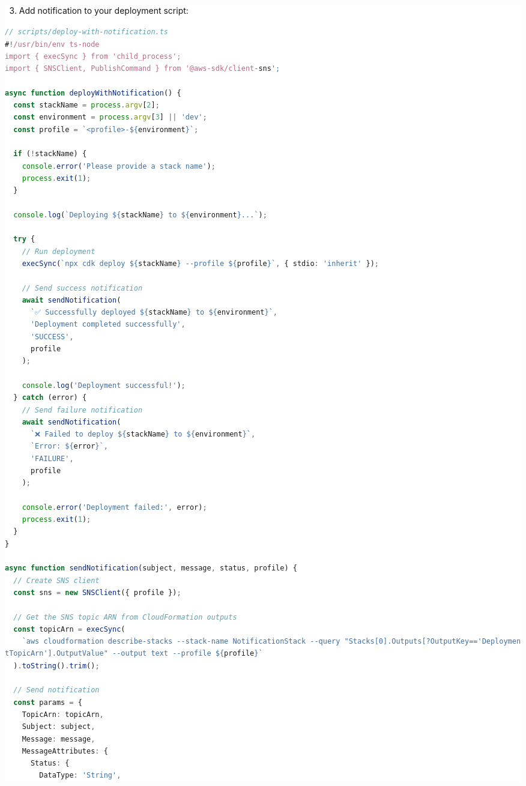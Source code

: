 3. Add notification to your deployment script:
```typescript
// scripts/deploy-with-notification.ts
#!/usr/bin/env ts-node
import { execSync } from 'child_process';
import { SNSClient, PublishCommand } from '@aws-sdk/client-sns';

async function deployWithNotification() {
  const stackName = process.argv[2];
  const environment = process.argv[3] || 'dev';
  const profile = `<profile>-${environment}`;
  
  if (!stackName) {
    console.error('Please provide a stack name');
    process.exit(1);
  }
  
  console.log(`Deploying ${stackName} to ${environment}...`);
  
  try {
    // Run deployment
    execSync(`npx cdk deploy ${stackName} --profile ${profile}`, { stdio: 'inherit' });
    
    // Send success notification
    await sendNotification(
      `✅ Successfully deployed ${stackName} to ${environment}`,
      'Deployment completed successfully',
      'SUCCESS',
      profile
    );
    
    console.log('Deployment successful!');
  } catch (error) {
    // Send failure notification
    await sendNotification(
      `❌ Failed to deploy ${stackName} to ${environment}`,
      `Error: ${error}`,
      'FAILURE',
      profile
    );
    
    console.error('Deployment failed:', error);
    process.exit(1);
  }
}

async function sendNotification(subject, message, status, profile) {
  // Create SNS client
  const sns = new SNSClient({ profile });
  
  // Get the SNS topic ARN from CloudFormation outputs
  const topicArn = execSync(
    `aws cloudformation describe-stacks --stack-name NotificationStack --query "Stacks[0].Outputs[?OutputKey=='DeploymentTopicArn'].OutputValue" --output text --profile ${profile}`
  ).toString().trim();
  
  // Send notification
  const params = {
    TopicArn: topicArn,
    Subject: subject,
    Message: message,
    MessageAttributes: {
      Status: {
        DataType: 'String',
```